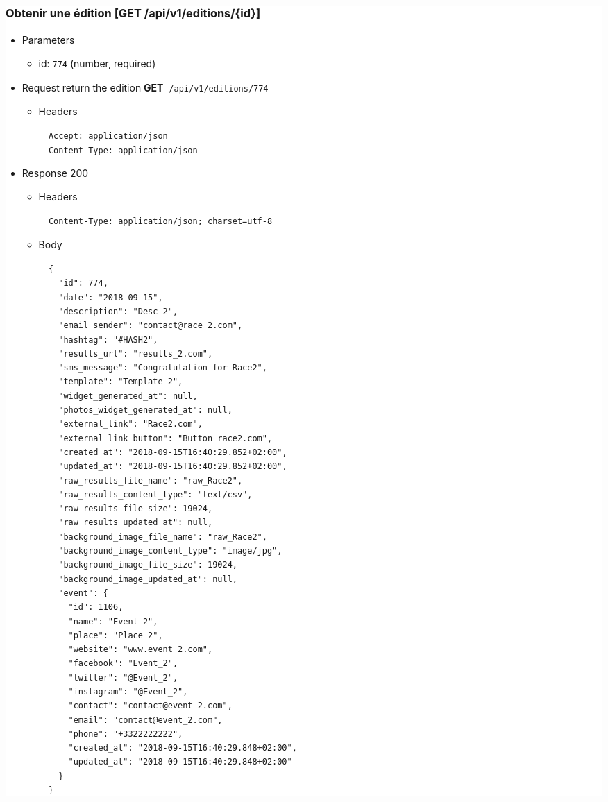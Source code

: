 ### Obtenir une édition [GET /api/v1/editions/{id}]

+ Parameters
    + id: `774` (number, required)

+ Request return the edition
**GET**&nbsp;&nbsp;`/api/v1/editions/774`

    + Headers

            Accept: application/json
            Content-Type: application/json

+ Response 200

    + Headers

            Content-Type: application/json; charset=utf-8

    + Body

            {
              "id": 774,
              "date": "2018-09-15",
              "description": "Desc_2",
              "email_sender": "contact@race_2.com",
              "hashtag": "#HASH2",
              "results_url": "results_2.com",
              "sms_message": "Congratulation for Race2",
              "template": "Template_2",
              "widget_generated_at": null,
              "photos_widget_generated_at": null,
              "external_link": "Race2.com",
              "external_link_button": "Button_race2.com",
              "created_at": "2018-09-15T16:40:29.852+02:00",
              "updated_at": "2018-09-15T16:40:29.852+02:00",
              "raw_results_file_name": "raw_Race2",
              "raw_results_content_type": "text/csv",
              "raw_results_file_size": 19024,
              "raw_results_updated_at": null,
              "background_image_file_name": "raw_Race2",
              "background_image_content_type": "image/jpg",
              "background_image_file_size": 19024,
              "background_image_updated_at": null,
              "event": {
                "id": 1106,
                "name": "Event_2",
                "place": "Place_2",
                "website": "www.event_2.com",
                "facebook": "Event_2",
                "twitter": "@Event_2",
                "instagram": "@Event_2",
                "contact": "contact@event_2.com",
                "email": "contact@event_2.com",
                "phone": "+3322222222",
                "created_at": "2018-09-15T16:40:29.848+02:00",
                "updated_at": "2018-09-15T16:40:29.848+02:00"
              }
            }
